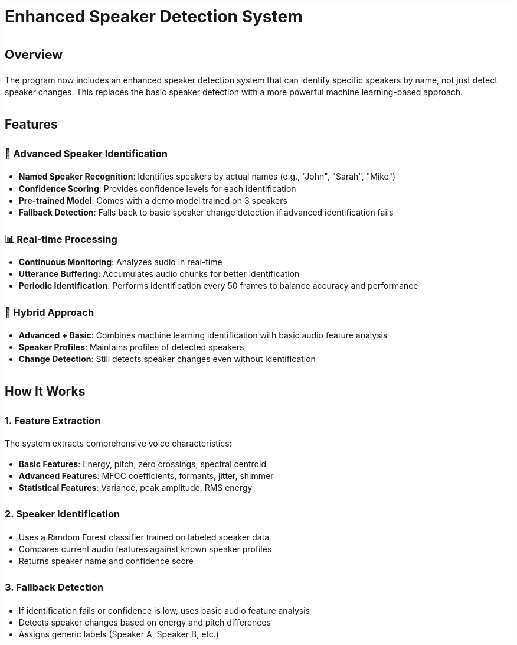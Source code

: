 # Enhanced Speaker Detection System

## Overview

The program now includes an enhanced speaker detection system that can identify specific speakers by name, not just detect speaker changes. This replaces the basic speaker detection with a more powerful machine learning-based approach.

## Features

### 🎯 Advanced Speaker Identification
- **Named Speaker Recognition**: Identifies speakers by actual names (e.g., "John", "Sarah", "Mike")
- **Confidence Scoring**: Provides confidence levels for each identification
- **Pre-trained Model**: Comes with a demo model trained on 3 speakers
- **Fallback Detection**: Falls back to basic speaker change detection if advanced identification fails

### 📊 Real-time Processing
- **Continuous Monitoring**: Analyzes audio in real-time
- **Utterance Buffering**: Accumulates audio chunks for better identification
- **Periodic Identification**: Performs identification every 50 frames to balance accuracy and performance

### 🔄 Hybrid Approach
- **Advanced + Basic**: Combines machine learning identification with basic audio feature analysis
- **Speaker Profiles**: Maintains profiles of detected speakers
- **Change Detection**: Still detects speaker changes even without identification

## How It Works

### 1. Feature Extraction
The system extracts comprehensive voice characteristics:
- **Basic Features**: Energy, pitch, zero crossings, spectral centroid
- **Advanced Features**: MFCC coefficients, formants, jitter, shimmer
- **Statistical Features**: Variance, peak amplitude, RMS energy

### 2. Speaker Identification
- Uses a Random Forest classifier trained on labeled speaker data
- Compares current audio features against known speaker profiles
- Returns speaker name and confidence score

### 3. Fallback Detection
- If identification fails or confidence is low, uses basic audio feature analysis
- Detects speaker changes based on energy and pitch differences
- Assigns generic labels (Speaker A, Speaker B, etc.)
